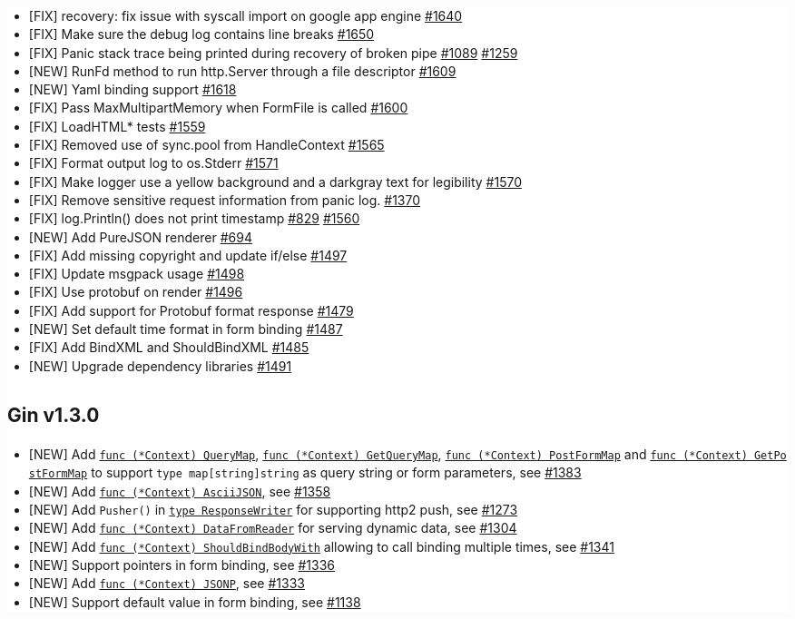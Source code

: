 - [FIX] recovery: fix issue with syscall import on google app
  engine [#1640](https://github.com/positionsc/gin/pull/1640)
- [FIX] Make sure the debug log contains line breaks [#1650](https://github.com/positionsc/gin/pull/1650)
- [FIX] Panic stack trace being printed during recovery of broken
  pipe [#1089](https://github.com/positionsc/gin/pull/1089) [#1259](https://github.com/positionsc/gin/pull/1259)
- [NEW] RunFd method to run http.Server through a file descriptor [#1609](https://github.com/positionsc/gin/pull/1609)
- [NEW] Yaml binding support [#1618](https://github.com/positionsc/gin/pull/1618)
- [FIX] Pass MaxMultipartMemory when FormFile is called [#1600](https://github.com/positionsc/gin/pull/1600)
- [FIX] LoadHTML* tests [#1559](https://github.com/positionsc/gin/pull/1559)
- [FIX] Removed use of sync.pool from HandleContext [#1565](https://github.com/positionsc/gin/pull/1565)
- [FIX] Format output log to os.Stderr [#1571](https://github.com/positionsc/gin/pull/1571)
- [FIX] Make logger use a yellow background and a darkgray text for
  legibility [#1570](https://github.com/positionsc/gin/pull/1570)
- [FIX] Remove sensitive request information from panic log. [#1370](https://github.com/positionsc/gin/pull/1370)
- [FIX] log.Println() does not print
  timestamp [#829](https://github.com/positionsc/gin/pull/829) [#1560](https://github.com/positionsc/gin/pull/1560)
- [NEW] Add PureJSON renderer [#694](https://github.com/positionsc/gin/pull/694)
- [FIX] Add missing copyright and update if/else [#1497](https://github.com/positionsc/gin/pull/1497)
- [FIX] Update msgpack usage [#1498](https://github.com/positionsc/gin/pull/1498)
- [FIX] Use protobuf on render [#1496](https://github.com/positionsc/gin/pull/1496)
- [FIX] Add support for Protobuf format response [#1479](https://github.com/positionsc/gin/pull/1479)
- [NEW] Set default time format in form binding [#1487](https://github.com/positionsc/gin/pull/1487)
- [FIX] Add BindXML and ShouldBindXML [#1485](https://github.com/positionsc/gin/pull/1485)
- [NEW] Upgrade dependency libraries [#1491](https://github.com/positionsc/gin/pull/1491)

## Gin v1.3.0

- [NEW]
  Add [`func (*Context) QueryMap`](https://godoc.org/github.com/positionsc/gin#Context.QueryMap), [`func (*Context) GetQueryMap`](https://godoc.org/github.com/positionsc/gin#Context.GetQueryMap), [`func (*Context) PostFormMap`](https://godoc.org/github.com/positionsc/gin#Context.PostFormMap)
  and [`func (*Context) GetPostFormMap`](https://godoc.org/github.com/positionsc/gin#Context.GetPostFormMap) to
  support `type map[string]string` as query string or form parameters,
  see [#1383](https://github.com/positionsc/gin/pull/1383)
- [NEW] Add [`func (*Context) AsciiJSON`](https://godoc.org/github.com/positionsc/gin#Context.AsciiJSON),
  see [#1358](https://github.com/positionsc/gin/pull/1358)
- [NEW] Add `Pusher()` in [`type ResponseWriter`](https://godoc.org/github.com/positionsc/gin#ResponseWriter) for
  supporting http2 push, see [#1273](https://github.com/positionsc/gin/pull/1273)
- [NEW] Add [`func (*Context) DataFromReader`](https://godoc.org/github.com/positionsc/gin#Context.DataFromReader) for
  serving dynamic data, see [#1304](https://github.com/positionsc/gin/pull/1304)
- [NEW]
  Add [`func (*Context) ShouldBindBodyWith`](https://godoc.org/github.com/positionsc/gin#Context.ShouldBindBodyWith)
  allowing to call binding multiple times, see [#1341](https://github.com/positionsc/gin/pull/1341)
- [NEW] Support pointers in form binding, see [#1336](https://github.com/positionsc/gin/pull/1336)
- [NEW] Add [`func (*Context) JSONP`](https://godoc.org/github.com/positionsc/gin#Context.JSONP),
  see [#1333](https://github.com/positionsc/gin/pull/1333)
- [NEW] Support default value in form binding, see [#1138](https://github.com/positionsc/gin/pull/1138)